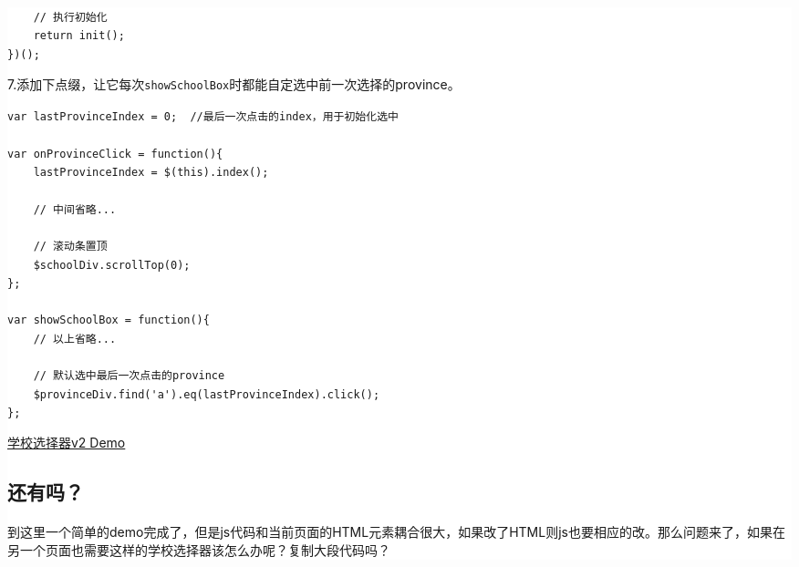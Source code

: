         // 执行初始化
        return init();
    })();


7.添加下点缀，让它每次`showSchoolBox`时都能自定选中前一次选择的province。

    var lastProvinceIndex = 0;  //最后一次点击的index，用于初始化选中

    var onProvinceClick = function(){
        lastProvinceIndex = $(this).index();

        // 中间省略...

        // 滚动条置顶
        $schoolDiv.scrollTop(0);
    };

    var showSchoolBox = function(){
        // 以上省略...

        // 默认选中最后一次点击的province
        $provinceDiv.find('a').eq(lastProvinceIndex).click();
    };

[学校选择器v2 Demo](/demo/SchoolBox/v2/demo.html)



还有吗？
--------
到这里一个简单的demo完成了，但是js代码和当前页面的HTML元素耦合很大，如果改了HTML则js也要相应的改。那么问题来了，如果在另一个页面也需要这样的学校选择器该怎么办呢？复制大段代码吗？
